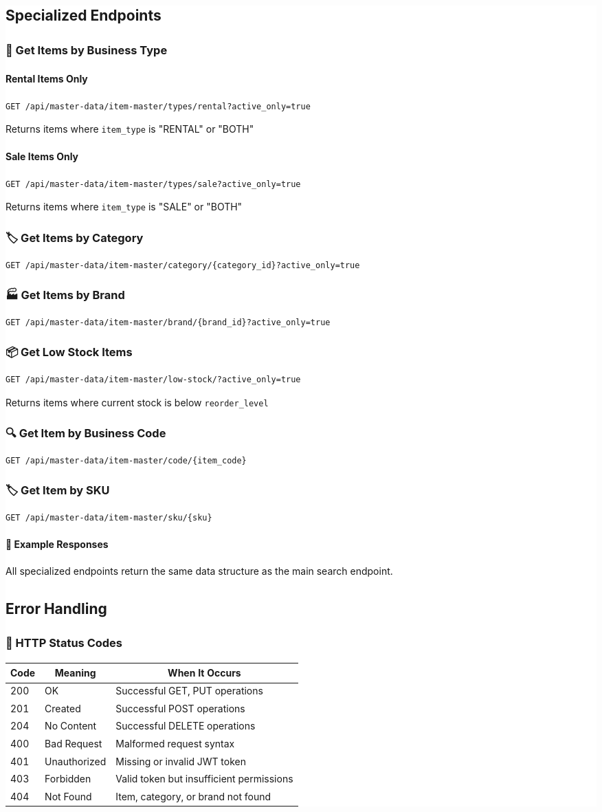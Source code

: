 ## Specialized Endpoints

### 🎯 Get Items by Business Type

#### Rental Items Only
```http
GET /api/master-data/item-master/types/rental?active_only=true
```
Returns items where `item_type` is "RENTAL" or "BOTH"

#### Sale Items Only  
```http
GET /api/master-data/item-master/types/sale?active_only=true
```
Returns items where `item_type` is "SALE" or "BOTH"

### 🏷️ Get Items by Category
```http
GET /api/master-data/item-master/category/{category_id}?active_only=true
```

### 🏭 Get Items by Brand
```http
GET /api/master-data/item-master/brand/{brand_id}?active_only=true
```

### 📦 Get Low Stock Items
```http
GET /api/master-data/item-master/low-stock/?active_only=true
```
Returns items where current stock is below `reorder_level`

### 🔍 Get Item by Business Code
```http
GET /api/master-data/item-master/code/{item_code}
```

### 🏷️ Get Item by SKU
```http
GET /api/master-data/item-master/sku/{sku}
```

#### 📝 Example Responses
All specialized endpoints return the same data structure as the main search endpoint.

## Error Handling

### 🚨 HTTP Status Codes

| Code | Meaning | When It Occurs |
|------|---------|----------------|
| 200 | OK | Successful GET, PUT operations |
| 201 | Created | Successful POST operations |
| 204 | No Content | Successful DELETE operations |
| 400 | Bad Request | Malformed request syntax |
| 401 | Unauthorized | Missing or invalid JWT token |
| 403 | Forbidden | Valid token but insufficient permissions |
| 404 | Not Found | Item, category, or brand not found |